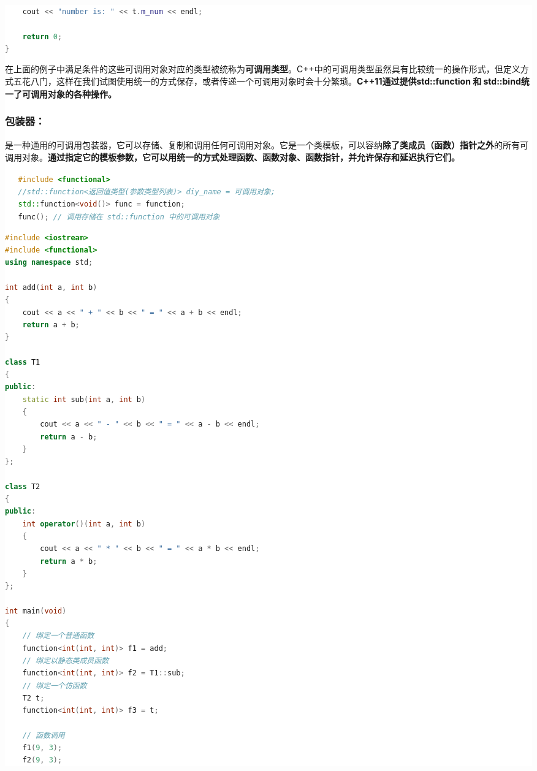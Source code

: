 ```c++
    cout << "number is: " << t.m_num << endl;

    return 0;
}
```

​	在上面的例子中满足条件的这些可调用对象对应的类型被统称为**可调用类型**。C++中的可调用类型虽然具有比较统一的操作形式，但定义方式五花八门，这样在我们试图使用统一的方式保存，或者传递一个可调用对象时会十分繁琐。**C++11通过提供std::function 和 std::bind统一了可调用对象的各种操作。**

### 包装器：

是一种通用的可调用包装器，它可以存储、复制和调用任何可调用对象。它是一个类模板，可以容纳**除了类成员（函数）指针之外**的所有可调用对象。**通过指定它的模板参数，它可以用统一的方式处理函数、函数对象、函数指针，并允许保存和延迟执行它们。**

```c++
   #include <functional>
   //std::function<返回值类型(参数类型列表)> diy_name = 可调用对象;
   std::function<void()> func = function;
   func(); // 调用存储在 std::function 中的可调用对象
```

```c++
#include <iostream>
#include <functional>
using namespace std;

int add(int a, int b)
{
    cout << a << " + " << b << " = " << a + b << endl;
    return a + b;
}

class T1
{
public:
    static int sub(int a, int b)
    {
        cout << a << " - " << b << " = " << a - b << endl;
        return a - b;
    }
};

class T2
{
public:
    int operator()(int a, int b)
    {
        cout << a << " * " << b << " = " << a * b << endl;
        return a * b;
    }
};

int main(void)
{
    // 绑定一个普通函数
    function<int(int, int)> f1 = add;
    // 绑定以静态类成员函数
    function<int(int, int)> f2 = T1::sub;
    // 绑定一个仿函数
    T2 t;
    function<int(int, int)> f3 = t;

    // 函数调用
    f1(9, 3);
    f2(9, 3);
```